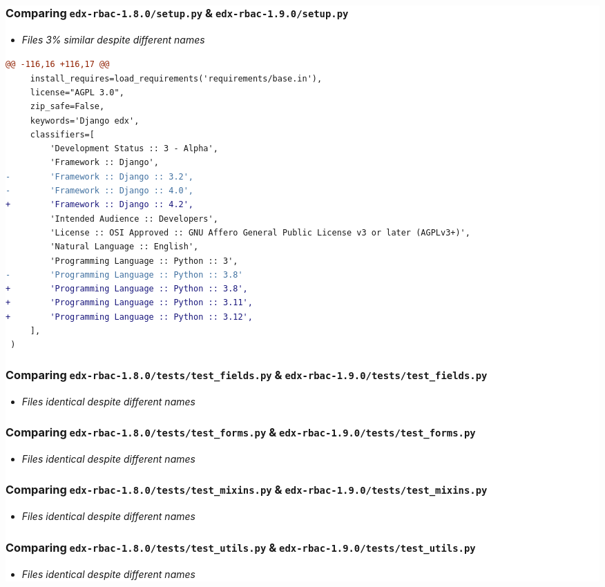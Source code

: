 ### Comparing `edx-rbac-1.8.0/setup.py` & `edx-rbac-1.9.0/setup.py`

 * *Files 3% similar despite different names*

```diff
@@ -116,16 +116,17 @@
     install_requires=load_requirements('requirements/base.in'),
     license="AGPL 3.0",
     zip_safe=False,
     keywords='Django edx',
     classifiers=[
         'Development Status :: 3 - Alpha',
         'Framework :: Django',
-        'Framework :: Django :: 3.2',
-        'Framework :: Django :: 4.0',
+        'Framework :: Django :: 4.2',
         'Intended Audience :: Developers',
         'License :: OSI Approved :: GNU Affero General Public License v3 or later (AGPLv3+)',
         'Natural Language :: English',
         'Programming Language :: Python :: 3',
-        'Programming Language :: Python :: 3.8'
+        'Programming Language :: Python :: 3.8',
+        'Programming Language :: Python :: 3.11',
+        'Programming Language :: Python :: 3.12',
     ],
 )
```

### Comparing `edx-rbac-1.8.0/tests/test_fields.py` & `edx-rbac-1.9.0/tests/test_fields.py`

 * *Files identical despite different names*

### Comparing `edx-rbac-1.8.0/tests/test_forms.py` & `edx-rbac-1.9.0/tests/test_forms.py`

 * *Files identical despite different names*

### Comparing `edx-rbac-1.8.0/tests/test_mixins.py` & `edx-rbac-1.9.0/tests/test_mixins.py`

 * *Files identical despite different names*

### Comparing `edx-rbac-1.8.0/tests/test_utils.py` & `edx-rbac-1.9.0/tests/test_utils.py`

 * *Files identical despite different names*

